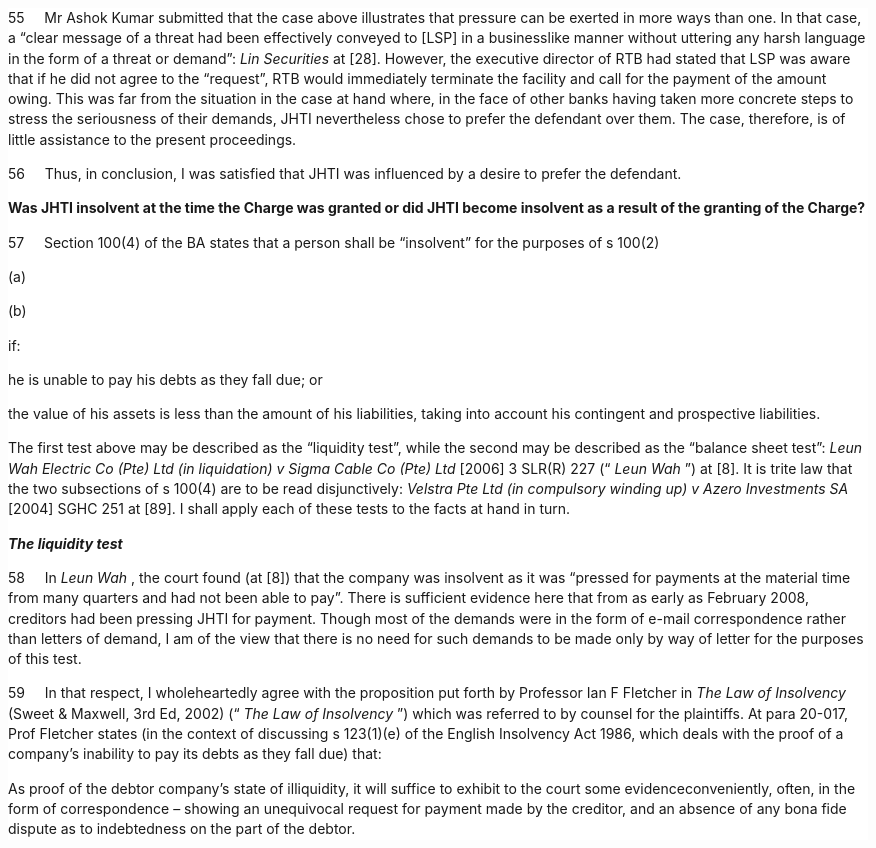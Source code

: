 55     Mr Ashok Kumar submitted that the case above illustrates that pressure can be exerted in more ways than one. In that case, a “clear message of a threat had been effectively conveyed to [LSP] in a businesslike manner without uttering any harsh language in the form of a threat or demand”: _Lin Securities_ at [28]. However, the executive director of RTB had stated that LSP was aware that if he did not agree to the “request”, RTB would immediately terminate the facility and call for the payment of the amount owing. This was far from the situation in the case at hand where, in the face of other banks having taken more concrete steps to stress the seriousness of their demands, JHTI nevertheless chose to prefer the defendant over them. The case, therefore, is of little assistance to the present proceedings. 

56     Thus, in conclusion, I was satisfied that JHTI was influenced by a desire to prefer the defendant. 

**Was JHTI insolvent at the time the Charge was granted or did JHTI become insolvent as a result of the granting of the Charge?** 

57     Section 100(4) of the BA states that a person shall be “insolvent” for the purposes of s 100(2) 


 (a) 

 (b) 

if: 

 he is unable to pay his debts as they fall due; or 

 the value of his assets is less than the amount of his liabilities, taking into account his contingent and prospective liabilities. 

The first test above may be described as the “liquidity test”, while the second may be described as the “balance sheet test”: _Leun Wah Electric Co (Pte) Ltd (in liquidation) v Sigma Cable Co (Pte) Ltd_ <span class="citation">[2006] 3 SLR(R) 227</span> (“ _Leun Wah_ ”) at [8]. It is trite law that the two subsections of s 100(4) are to be read disjunctively: _Velstra Pte Ltd (in compulsory winding up) v Azero Investments SA_ <span class="citation">[2004] SGHC 251</span> at [89]. I shall apply each of these tests to the facts at hand in turn. 

**_The liquidity test_** 

58     In _Leun Wah_ , the court found (at [8]) that the company was insolvent as it was “pressed for payments at the material time from many quarters and had not been able to pay”. There is sufficient evidence here that from as early as February 2008, creditors had been pressing JHTI for payment. Though most of the demands were in the form of e-mail correspondence rather than letters of demand, I am of the view that there is no need for such demands to be made only by way of letter for the purposes of this test. 

59     In that respect, I wholeheartedly agree with the proposition put forth by Professor Ian F Fletcher in _The Law of Insolvency_ (Sweet & Maxwell, 3rd Ed, 2002) (“ _The Law of Insolvency_ ”) which was referred to by counsel for the plaintiffs. At para 20-017, Prof Fletcher states (in the context of discussing s 123(1)(e) of the English Insolvency Act 1986, which deals with the proof of a company’s inability to pay its debts as they fall due) that: 

 As proof of the debtor company’s state of illiquidity, it will suffice to exhibit to the court some evidenceconveniently, often, in the form of correspondence – showing an unequivocal request for payment made by the creditor, and an absence of any bona fide dispute as to indebtedness on the part of the debtor. 
